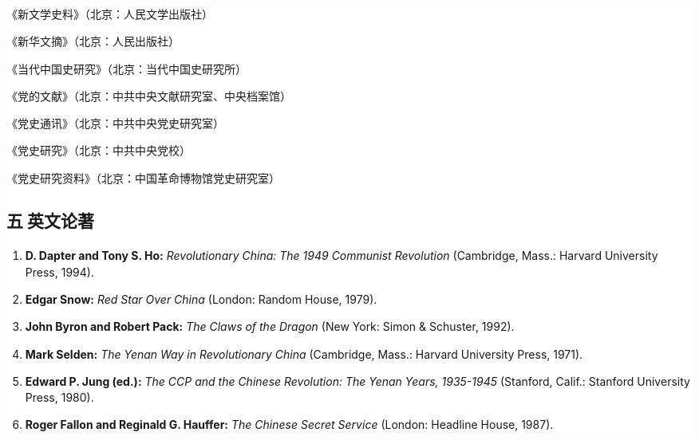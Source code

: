 《新文学史料》（北京：人民文学出版社）

《新华文摘》（北京：人民出版社）

《当代中国史研究》（北京：当代中国史研究所）

《党的文献》（北京：中共中央文献研究室、中央档案馆）

《党史通讯》（北京：中共中央党史研究室）

《党史研究》（北京：中共中央党校）

《党史研究资料》（北京：中国革命博物馆党史研究室）

## 五 英文论著

1. **D. Dapter and Tony S. Ho:** *Revolutionary China: The 1949 Communist Revolution* (Cambridge, Mass.: Harvard University Press, 1994).

2. **Edgar Snow:** *Red Star Over China* (London: Random House, 1979).

3. **John Byron and Robert Pack:** *The Claws of the Dragon* (New York: Simon & Schuster, 1992).

4. **Mark Selden:** *The Yenan Way in Revolutionary China* (Cambridge, Mass.: Harvard University Press, 1971).

5. **Edward P. Jung (ed.):** *The CCP and the Chinese Revolution: The Yenan Years, 1935-1945* (Stanford, Calif.: Stanford University Press, 1980).

6. **Roger Fallon and Reginald G. Hauffer:** *The Chinese Secret Service* (London: Headline House, 1987).
